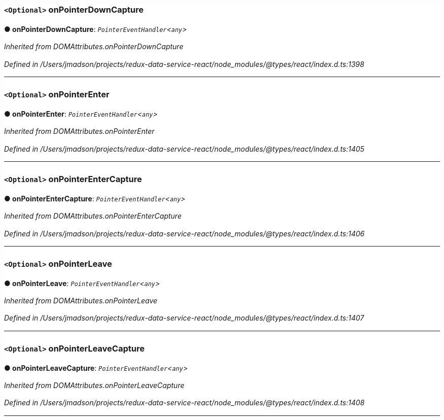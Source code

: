 ### `<Optional>` onPointerDownCapture

**● onPointerDownCapture**: *`PointerEventHandler`<`any`>*

*Inherited from DOMAttributes.onPointerDownCapture*

*Defined in /Users/jmadson/projects/redux-data-service-react/node_modules/@types/react/index.d.ts:1398*

___
<a id="onpointerenter"></a>

### `<Optional>` onPointerEnter

**● onPointerEnter**: *`PointerEventHandler`<`any`>*

*Inherited from DOMAttributes.onPointerEnter*

*Defined in /Users/jmadson/projects/redux-data-service-react/node_modules/@types/react/index.d.ts:1405*

___
<a id="onpointerentercapture"></a>

### `<Optional>` onPointerEnterCapture

**● onPointerEnterCapture**: *`PointerEventHandler`<`any`>*

*Inherited from DOMAttributes.onPointerEnterCapture*

*Defined in /Users/jmadson/projects/redux-data-service-react/node_modules/@types/react/index.d.ts:1406*

___
<a id="onpointerleave"></a>

### `<Optional>` onPointerLeave

**● onPointerLeave**: *`PointerEventHandler`<`any`>*

*Inherited from DOMAttributes.onPointerLeave*

*Defined in /Users/jmadson/projects/redux-data-service-react/node_modules/@types/react/index.d.ts:1407*

___
<a id="onpointerleavecapture"></a>

### `<Optional>` onPointerLeaveCapture

**● onPointerLeaveCapture**: *`PointerEventHandler`<`any`>*

*Inherited from DOMAttributes.onPointerLeaveCapture*

*Defined in /Users/jmadson/projects/redux-data-service-react/node_modules/@types/react/index.d.ts:1408*

___
<a id="onpointermove"></a>
